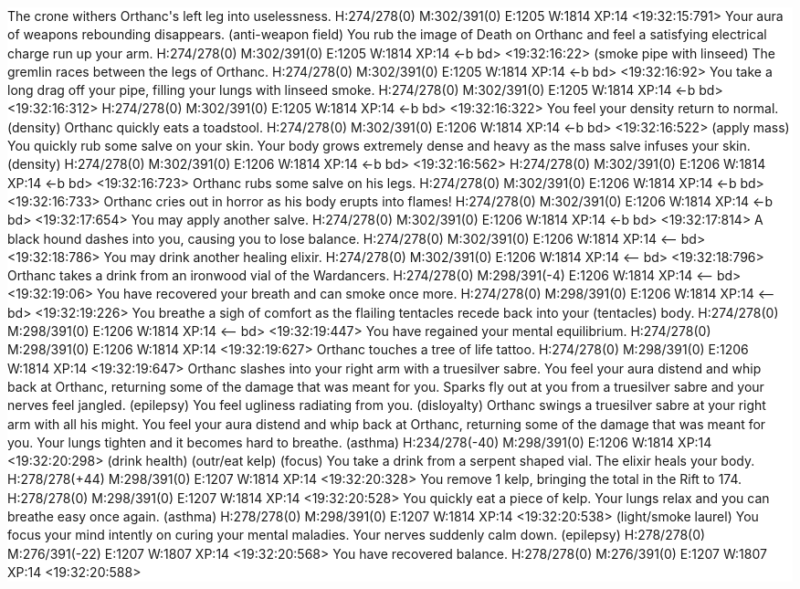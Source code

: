 The crone withers Orthanc's left leg into uselessness.
H:274/278(0) M:302/391(0) E:1205 W:1814 XP:14 <eb bd><orthanc> <19:32:15:791> 
Your aura of weapons rebounding disappears. (anti-weapon field)
You rub the image of Death on Orthanc and feel a satisfying electrical charge 
run up your arm.
H:274/278(0) M:302/391(0) E:1205 W:1814 XP:14 <-b bd><orthanc> <19:32:16:22> (smoke pipe with linseed) 
The gremlin races between the legs of Orthanc.
H:274/278(0) M:302/391(0) E:1205 W:1814 XP:14 <-b bd><orthanc> <19:32:16:92> 
You take a long drag off your pipe, filling your lungs with linseed smoke.
H:274/278(0) M:302/391(0) E:1205 W:1814 XP:14 <-b bd><orthanc> <19:32:16:312> 
H:274/278(0) M:302/391(0) E:1205 W:1814 XP:14 <-b bd><orthanc> <19:32:16:322> 
You feel your density return to normal. (density)
Orthanc quickly eats a toadstool.
H:274/278(0) M:302/391(0) E:1206 W:1814 XP:14 <-b bd><orthanc> <19:32:16:522> (apply mass) 
You quickly rub some salve on your skin.
Your body grows extremely dense and heavy as the mass salve infuses your skin. (density)
H:274/278(0) M:302/391(0) E:1206 W:1814 XP:14 <-b bd><orthanc> <19:32:16:562> 
H:274/278(0) M:302/391(0) E:1206 W:1814 XP:14 <-b bd><orthanc> <19:32:16:723> 
Orthanc rubs some salve on his legs.
H:274/278(0) M:302/391(0) E:1206 W:1814 XP:14 <-b bd><orthanc> <19:32:16:733> 
Orthanc cries out in horror as his body erupts into flames!
H:274/278(0) M:302/391(0) E:1206 W:1814 XP:14 <-b bd><orthanc> <19:32:17:654> 
You may apply another salve.
H:274/278(0) M:302/391(0) E:1206 W:1814 XP:14 <-b bd><orthanc> <19:32:17:814> 
A black hound dashes into you, causing you to lose balance.
H:274/278(0) M:302/391(0) E:1206 W:1814 XP:14 <-- bd><orthanc> <19:32:18:786> 
You may drink another healing elixir.
H:274/278(0) M:302/391(0) E:1206 W:1814 XP:14 <-- bd><orthanc> <19:32:18:796> 
Orthanc takes a drink from an ironwood vial of the Wardancers.
H:274/278(0) M:298/391(-4) E:1206 W:1814 XP:14 <-- bd><orthanc> <19:32:19:06> 
You have recovered your breath and can smoke once more.
H:274/278(0) M:298/391(0) E:1206 W:1814 XP:14 <-- bd><orthanc> <19:32:19:226> 
You breathe a sigh of comfort as the flailing tentacles recede back into your  (tentacles)
body.
H:274/278(0) M:298/391(0) E:1206 W:1814 XP:14 <-- bd><orthanc> <19:32:19:447> 
You have regained your mental equilibrium.
H:274/278(0) M:298/391(0) E:1206 W:1814 XP:14 <e- bd><orthanc> <19:32:19:627> 
Orthanc touches a tree of life tattoo.
H:274/278(0) M:298/391(0) E:1206 W:1814 XP:14 <e- bd><orthanc> <19:32:19:647> 
Orthanc slashes into your right arm with a truesilver sabre.
You feel your aura distend and whip back at Orthanc, returning some of the 
damage that was meant for you.
Sparks fly out at you from a truesilver sabre and your nerves feel jangled. (epilepsy)
You feel ugliness radiating from you. (disloyalty)
Orthanc swings a truesilver sabre at your right arm with all his might.
You feel your aura distend and whip back at Orthanc, returning some of the 
damage that was meant for you.
Your lungs tighten and it becomes hard to breathe. (asthma)
H:234/278(-40) M:298/391(0) E:1206 W:1814 XP:14 <e- bd><orthanc> <19:32:20:298> (drink health) (outr/eat kelp) (focus) 
You take a drink from a serpent shaped vial.
The elixir heals your body.
H:278/278(+44) M:298/391(0) E:1207 W:1814 XP:14 <e- bd><orthanc> <19:32:20:328> 
You remove 1 kelp, bringing the total in the Rift to 174.
H:278/278(0) M:298/391(0) E:1207 W:1814 XP:14 <e- bd><orthanc> <19:32:20:528> 
You quickly eat a piece of kelp.
Your lungs relax and you can breathe easy once again. (asthma)
H:278/278(0) M:298/391(0) E:1207 W:1814 XP:14 <e- bd><orthanc> <19:32:20:538> (light/smoke laurel) 
You focus your mind intently on curing your mental maladies.
Your nerves suddenly calm down. (epilepsy)
H:278/278(0) M:276/391(-22) E:1207 W:1807 XP:14 <e- bd><orthanc> <19:32:20:568> 
You have recovered balance.
H:278/278(0) M:276/391(0) E:1207 W:1807 XP:14 <eb bd><orthanc> <19:32:20:588> 